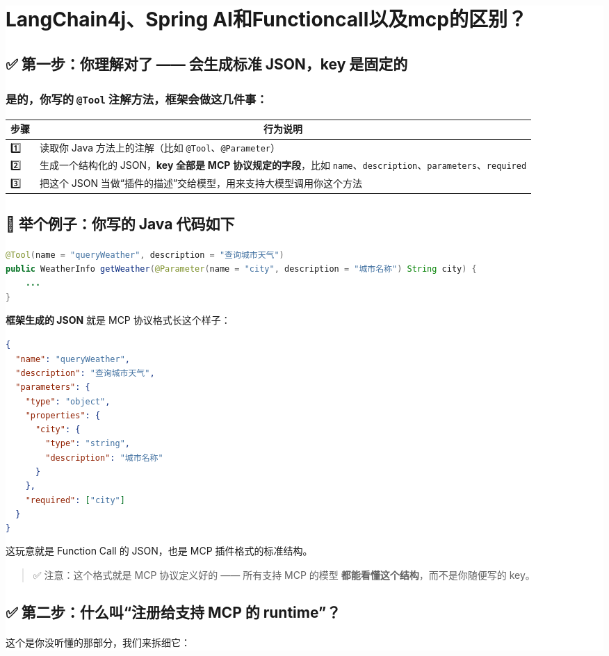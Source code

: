 



#  LangChain4j、Spring AI和Functioncall以及mcp的区别？

## ✅ 第一步：你理解对了 —— 会生成标准 JSON，key 是固定的

### 是的，你写的 `@Tool` 注解方法，框架会做这几件事：

| 步骤 | 行为说明                                                     |
| ---- | ------------------------------------------------------------ |
| 1️⃣    | 读取你 Java 方法上的注解（比如 `@Tool`、`@Parameter`）       |
| 2️⃣    | 生成一个结构化的 JSON，**key 全部是 MCP 协议规定的字段**，比如 `name`、`description`、`parameters`、`required` |
| 3️⃣    | 把这个 JSON 当做“插件的描述”交给模型，用来支持大模型调用你这个方法 |

## 🧩 举个例子：你写的 Java 代码如下

```java
@Tool(name = "queryWeather", description = "查询城市天气")
public WeatherInfo getWeather(@Parameter(name = "city", description = "城市名称") String city) {
    ...
}
```

**框架生成的 JSON** 就是 MCP 协议格式长这个样子：

```json
{
  "name": "queryWeather",
  "description": "查询城市天气",
  "parameters": {
    "type": "object",
    "properties": {
      "city": {
        "type": "string",
        "description": "城市名称"
      }
    },
    "required": ["city"]
  }
}
```

这玩意就是 Function Call 的 JSON，也是 MCP 插件格式的标准结构。

> ✅ 注意：这个格式就是 MCP 协议定义好的 —— 所有支持 MCP 的模型 **都能看懂这个结构**，而不是你随便写的 key。

## ✅ 第二步：什么叫“注册给支持 MCP 的 runtime”？

这个是你没听懂的那部分，我们来拆细它：

